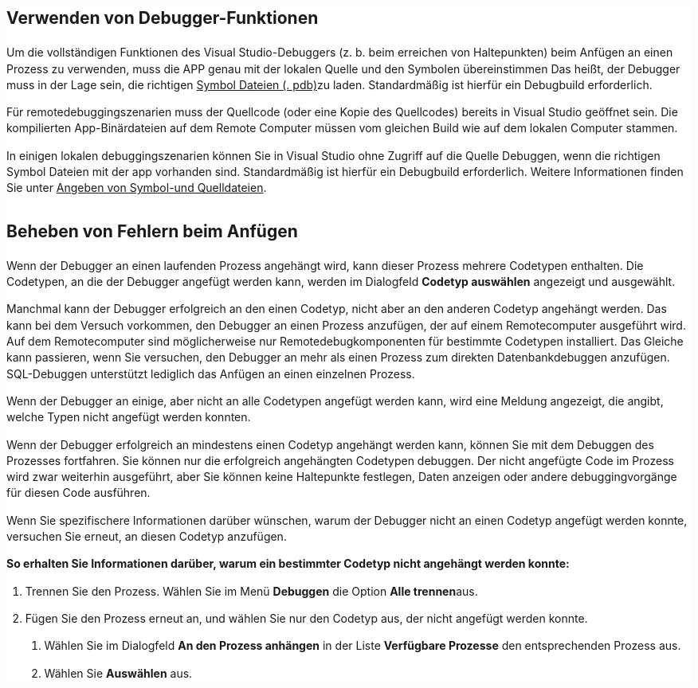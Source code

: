 ## <a name="use-debugger-features"></a>Verwenden von Debugger-Funktionen

Um die vollständigen Funktionen des Visual Studio-Debuggers (z. b. beim erreichen von Haltepunkten) beim Anfügen an einen Prozess zu verwenden, muss die APP genau mit der lokalen Quelle und den Symbolen übereinstimmen Das heißt, der Debugger muss in der Lage sein, die richtigen [Symbol Dateien (. pdb)](../debugger/specify-symbol-dot-pdb-and-source-files-in-the-visual-studio-debugger.md)zu laden. Standardmäßig ist hierfür ein Debugbuild erforderlich.

Für remotedebuggingszenarien muss der Quellcode (oder eine Kopie des Quellcodes) bereits in Visual Studio geöffnet sein. Die kompilierten App-Binärdateien auf dem Remote Computer müssen vom gleichen Build wie auf dem lokalen Computer stammen.

In einigen lokalen debuggingszenarien können Sie in Visual Studio ohne Zugriff auf die Quelle Debuggen, wenn die richtigen Symbol Dateien mit der app vorhanden sind. Standardmäßig ist hierfür ein Debugbuild erforderlich. Weitere Informationen finden Sie unter [Angeben von Symbol-und Quelldateien](../debugger/specify-symbol-dot-pdb-and-source-files-in-the-visual-studio-debugger.md).

## <a name="BKMK_Troubleshoot_attach_errors"></a> Beheben von Fehlern beim Anfügen
 Wenn der Debugger an einen laufenden Prozess angehängt wird, kann dieser Prozess mehrere Codetypen enthalten. Die Codetypen, an die der Debugger angefügt werden kann, werden im Dialogfeld **Codetyp auswählen** angezeigt und ausgewählt.

 Manchmal kann der Debugger erfolgreich an den einen Codetyp, nicht aber an den anderen Codetyp angehängt werden. Das kann bei dem Versuch vorkommen, den Debugger an einen Prozess anzufügen, der auf einem Remotecomputer ausgeführt wird. Auf dem Remotecomputer sind möglicherweise nur Remotedebugkomponenten für bestimmte Codetypen installiert. Das Gleiche kann passieren, wenn Sie versuchen, den Debugger an mehr als einen Prozess zum direkten Datenbankdebuggen anzufügen. SQL-Debuggen unterstützt lediglich das Anfügen an einen einzelnen Prozess.

 Wenn der Debugger an einige, aber nicht an alle Codetypen angefügt werden kann, wird eine Meldung angezeigt, die angibt, welche Typen nicht angefügt werden konnten.

 Wenn der Debugger erfolgreich an mindestens einen Codetyp angehängt werden kann, können Sie mit dem Debuggen des Prozesses fortfahren. Sie können nur die erfolgreich angehängten Codetypen debuggen. Der nicht angefügte Code im Prozess wird zwar weiterhin ausgeführt, aber Sie können keine Haltepunkte festlegen, Daten anzeigen oder andere debuggingvorgänge für diesen Code ausführen.

 Wenn Sie spezifischere Informationen darüber wünschen, warum der Debugger nicht an einen Codetyp angefügt werden konnte, versuchen Sie erneut, an diesen Codetyp anzufügen.

 **So erhalten Sie Informationen darüber, warum ein bestimmter Codetyp nicht angehängt werden konnte:**

1. Trennen Sie den Prozess. Wählen Sie im Menü **Debuggen** die Option **Alle trennen**aus.

1. Fügen Sie den Prozess erneut an, und wählen Sie nur den Codetyp aus, der nicht angefügt werden konnte.

    1. Wählen Sie im Dialogfeld **An den Prozess anhängen** in der Liste **Verfügbare Prozesse** den entsprechenden Prozess aus.

    2. Wählen Sie **Auswählen** aus.
